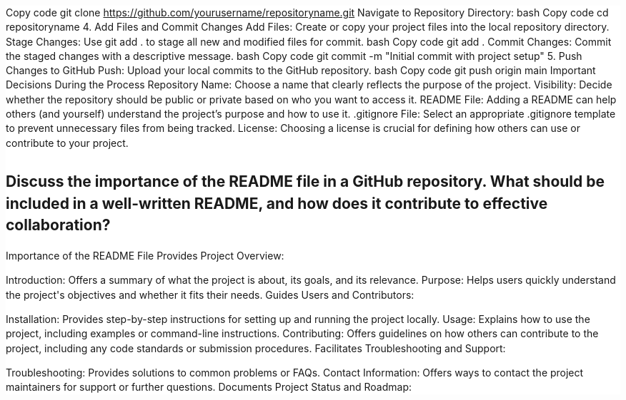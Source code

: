 Copy code
git clone https://github.com/yourusername/repositoryname.git
Navigate to Repository Directory:
bash
Copy code
cd repositoryname
4. Add Files and Commit Changes
Add Files: Create or copy your project files into the local repository directory.
Stage Changes: Use git add . to stage all new and modified files for commit.
bash
Copy code
git add .
Commit Changes: Commit the staged changes with a descriptive message.
bash
Copy code
git commit -m "Initial commit with project setup"
5. Push Changes to GitHub
Push: Upload your local commits to the GitHub repository.
bash
Copy code
git push origin main
Important Decisions During the Process
Repository Name: Choose a name that clearly reflects the purpose of the project.
Visibility: Decide whether the repository should be public or private based on who you want to access it.
README File: Adding a README can help others (and yourself) understand the project’s purpose and how to use it.
.gitignore File: Select an appropriate .gitignore template to prevent unnecessary files from being tracked.
License: Choosing a license is crucial for defining how others can use or contribute to your project.

## Discuss the importance of the README file in a GitHub repository. What should be included in a well-written README, and how does it contribute to effective collaboration?

Importance of the README File
Provides Project Overview:

Introduction: Offers a summary of what the project is about, its goals, and its relevance.
Purpose: Helps users quickly understand the project's objectives and whether it fits their needs.
Guides Users and Contributors:

Installation: Provides step-by-step instructions for setting up and running the project locally.
Usage: Explains how to use the project, including examples or command-line instructions.
Contributing: Offers guidelines on how others can contribute to the project, including any code standards or submission procedures.
Facilitates Troubleshooting and Support:

Troubleshooting: Provides solutions to common problems or FAQs.
Contact Information: Offers ways to contact the project maintainers for support or further questions.
Documents Project Status and Roadmap:
